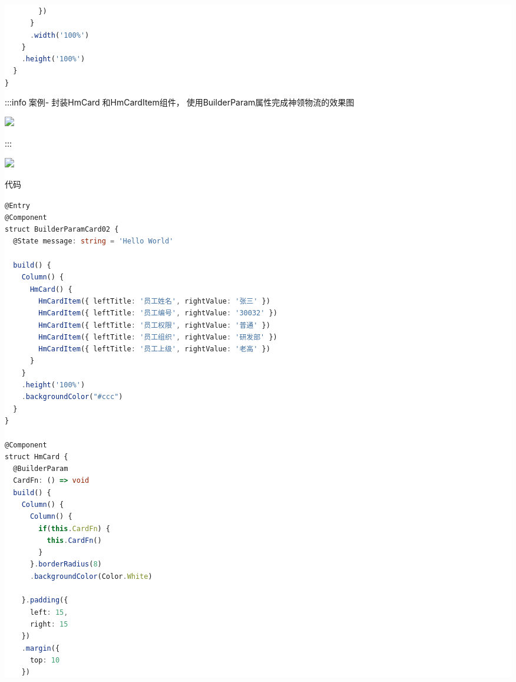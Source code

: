 ```typescript
        })
      }
      .width('100%')
    }
    .height('100%')
  }
}
```



:::info
案例- 封装HmCard 和HmCardItem组件， 使用BuilderParam属性完成神领物流的效果图



![](https://cdn.nlark.com/yuque/0/2023/png/8435673/1702100143344-ec5f7e40-0ace-4d25-beec-12c17de21490.png)

:::



![](https://cdn.nlark.com/yuque/0/2023/png/8435673/1702102826141-31345e30-48b0-4f28-8ccd-72bd317b375f.png)

代码

```typescript
@Entry
@Component
struct BuilderParamCard02 {
  @State message: string = 'Hello World'

  build() {
    Column() {
      HmCard() {
        HmCardItem({ leftTitle: '员工姓名', rightValue: '张三' })
        HmCardItem({ leftTitle: '员工编号', rightValue: '30032' })
        HmCardItem({ leftTitle: '员工权限', rightValue: '普通' })
        HmCardItem({ leftTitle: '员工组织', rightValue: '研发部' })
        HmCardItem({ leftTitle: '员工上级', rightValue: '老高' })
      }
    }
    .height('100%')
    .backgroundColor("#ccc")
  }
}

@Component
struct HmCard {
  @BuilderParam
  CardFn: () => void
  build() {
    Column() {
      Column() {
        if(this.CardFn) {
          this.CardFn()
        }
      }.borderRadius(8)
      .backgroundColor(Color.White)

    }.padding({
      left: 15,
      right: 15
    })
    .margin({
      top: 10
    })
```
